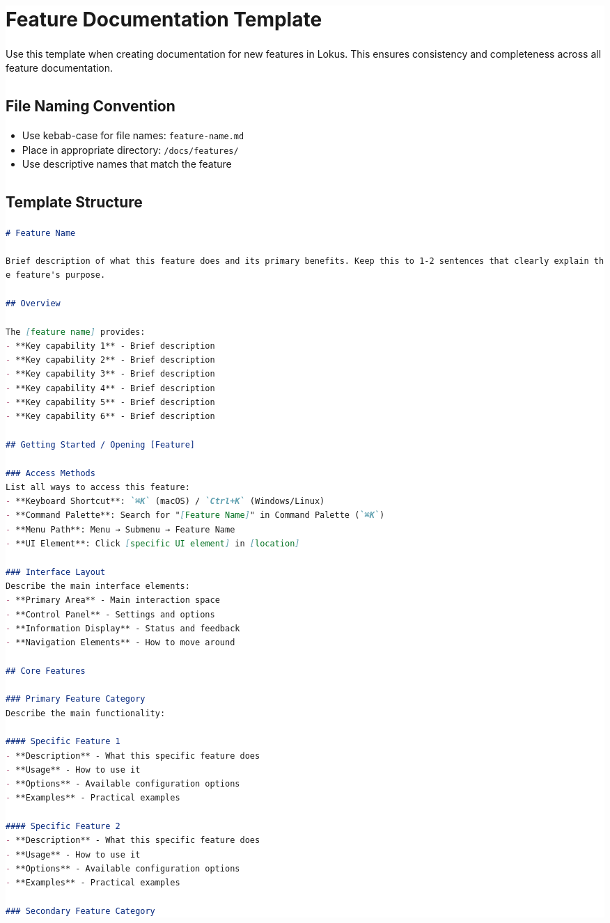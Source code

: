 # Feature Documentation Template

Use this template when creating documentation for new features in Lokus. This ensures consistency and completeness across all feature documentation.

## File Naming Convention
- Use kebab-case for file names: `feature-name.md`
- Place in appropriate directory: `/docs/features/`
- Use descriptive names that match the feature

## Template Structure

```markdown
# Feature Name

Brief description of what this feature does and its primary benefits. Keep this to 1-2 sentences that clearly explain the feature's purpose.

## Overview

The [feature name] provides:
- **Key capability 1** - Brief description
- **Key capability 2** - Brief description  
- **Key capability 3** - Brief description
- **Key capability 4** - Brief description
- **Key capability 5** - Brief description
- **Key capability 6** - Brief description

## Getting Started / Opening [Feature]

### Access Methods
List all ways to access this feature:
- **Keyboard Shortcut**: `⌘K` (macOS) / `Ctrl+K` (Windows/Linux)
- **Command Palette**: Search for "[Feature Name]" in Command Palette (`⌘K`)
- **Menu Path**: Menu → Submenu → Feature Name
- **UI Element**: Click [specific UI element] in [location]

### Interface Layout
Describe the main interface elements:
- **Primary Area** - Main interaction space
- **Control Panel** - Settings and options
- **Information Display** - Status and feedback
- **Navigation Elements** - How to move around

## Core Features

### Primary Feature Category
Describe the main functionality:

#### Specific Feature 1
- **Description** - What this specific feature does
- **Usage** - How to use it
- **Options** - Available configuration options
- **Examples** - Practical examples

#### Specific Feature 2
- **Description** - What this specific feature does
- **Usage** - How to use it
- **Options** - Available configuration options
- **Examples** - Practical examples

### Secondary Feature Category
```
